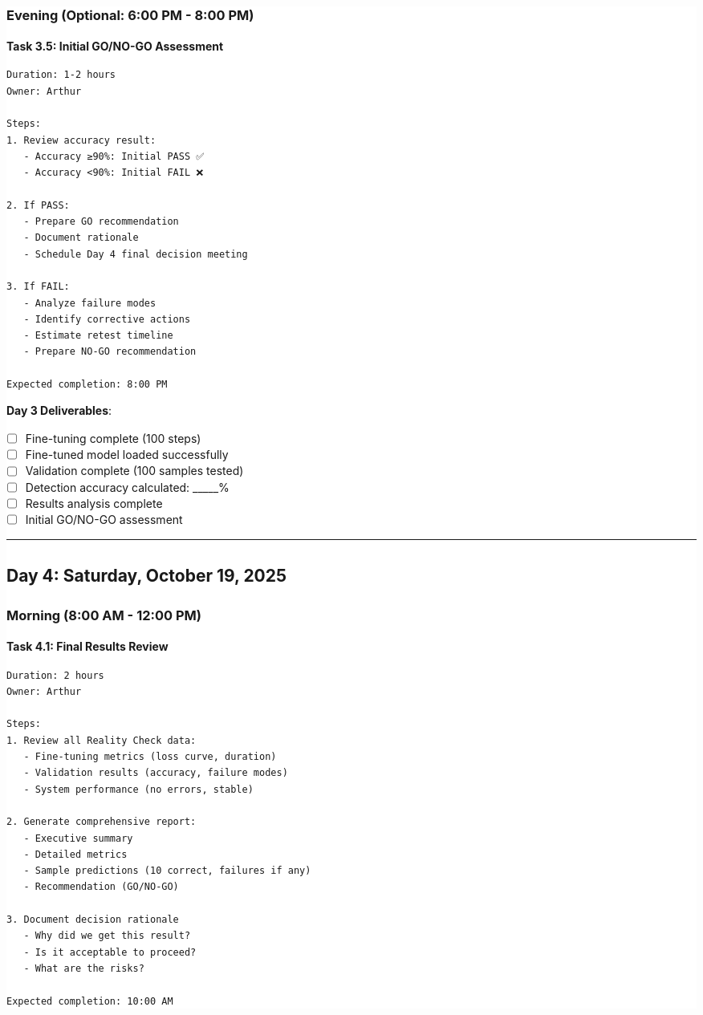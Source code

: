 ### **Evening (Optional: 6:00 PM - 8:00 PM)**

**Task 3.5: Initial GO/NO-GO Assessment**
```
Duration: 1-2 hours
Owner: Arthur

Steps:
1. Review accuracy result:
   - Accuracy ≥90%: Initial PASS ✅
   - Accuracy <90%: Initial FAIL ❌

2. If PASS:
   - Prepare GO recommendation
   - Document rationale
   - Schedule Day 4 final decision meeting

3. If FAIL:
   - Analyze failure modes
   - Identify corrective actions
   - Estimate retest timeline
   - Prepare NO-GO recommendation

Expected completion: 8:00 PM
```

**Day 3 Deliverables**:
- [ ] Fine-tuning complete (100 steps)
- [ ] Fine-tuned model loaded successfully
- [ ] Validation complete (100 samples tested)
- [ ] Detection accuracy calculated: _____% 
- [ ] Results analysis complete
- [ ] Initial GO/NO-GO assessment

---

## Day 4: Saturday, October 19, 2025

### **Morning (8:00 AM - 12:00 PM)**

**Task 4.1: Final Results Review**
```
Duration: 2 hours
Owner: Arthur

Steps:
1. Review all Reality Check data:
   - Fine-tuning metrics (loss curve, duration)
   - Validation results (accuracy, failure modes)
   - System performance (no errors, stable)

2. Generate comprehensive report:
   - Executive summary
   - Detailed metrics
   - Sample predictions (10 correct, failures if any)
   - Recommendation (GO/NO-GO)

3. Document decision rationale
   - Why did we get this result?
   - Is it acceptable to proceed?
   - What are the risks?

Expected completion: 10:00 AM
```
